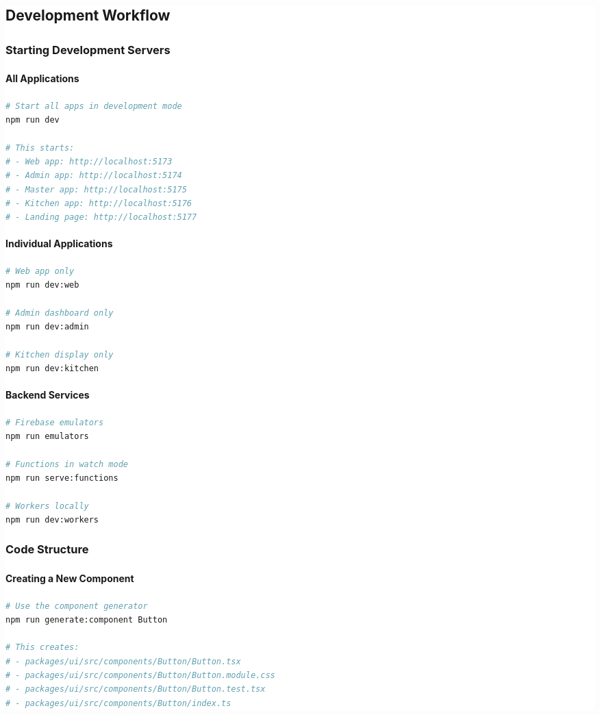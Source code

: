 ## Development Workflow

### Starting Development Servers

#### All Applications
```bash
# Start all apps in development mode
npm run dev

# This starts:
# - Web app: http://localhost:5173
# - Admin app: http://localhost:5174
# - Master app: http://localhost:5175
# - Kitchen app: http://localhost:5176
# - Landing page: http://localhost:5177
```

#### Individual Applications
```bash
# Web app only
npm run dev:web

# Admin dashboard only
npm run dev:admin

# Kitchen display only
npm run dev:kitchen
```

#### Backend Services
```bash
# Firebase emulators
npm run emulators

# Functions in watch mode
npm run serve:functions

# Workers locally
npm run dev:workers
```

### Code Structure

#### Creating a New Component
```bash
# Use the component generator
npm run generate:component Button

# This creates:
# - packages/ui/src/components/Button/Button.tsx
# - packages/ui/src/components/Button/Button.module.css
# - packages/ui/src/components/Button/Button.test.tsx
# - packages/ui/src/components/Button/index.ts
```
